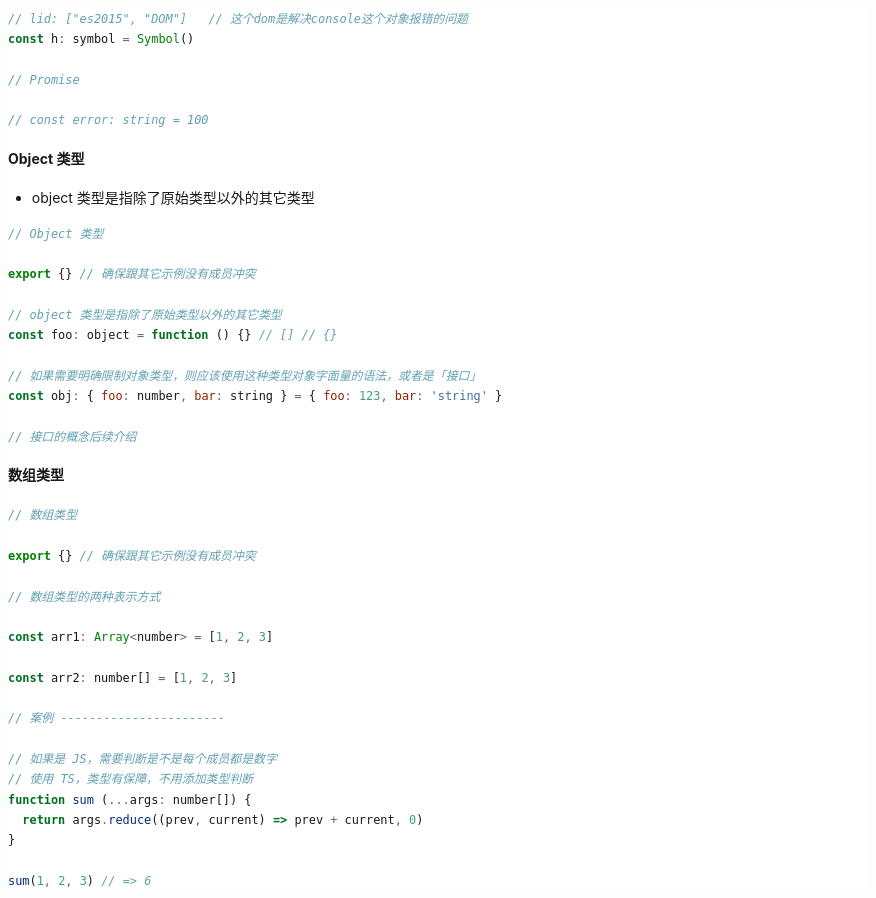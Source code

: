 ```js
// lid: ["es2015", "DOM"]   // 这个dom是解决console这个对象报错的问题
const h: symbol = Symbol()

// Promise

// const error: string = 100
```



#### Object 类型

- object 类型是指除了原始类型以外的其它类型

```js
// Object 类型

export {} // 确保跟其它示例没有成员冲突

// object 类型是指除了原始类型以外的其它类型
const foo: object = function () {} // [] // {}

// 如果需要明确限制对象类型，则应该使用这种类型对象字面量的语法，或者是「接口」
const obj: { foo: number, bar: string } = { foo: 123, bar: 'string' }

// 接口的概念后续介绍
```



#### 数组类型

```js
// 数组类型

export {} // 确保跟其它示例没有成员冲突

// 数组类型的两种表示方式

const arr1: Array<number> = [1, 2, 3]

const arr2: number[] = [1, 2, 3]

// 案例 -----------------------

// 如果是 JS，需要判断是不是每个成员都是数字
// 使用 TS，类型有保障，不用添加类型判断
function sum (...args: number[]) {
  return args.reduce((prev, current) => prev + current, 0)
}

sum(1, 2, 3) // => 6
```

